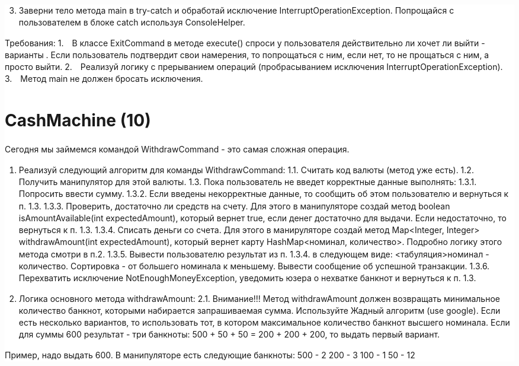 3. Заверни тело метода main в try-catch и обработай исключение InterruptOperationException.
Попрощайся с пользователем в блоке catch используя ConsoleHelper.


Требования:
1. В классе ExitCommand в методе execute() спроси у пользователя действительно ли хочет ли выйти - варианты . Если пользователь подтвердит свои намерения, то попрощаться с ним, если нет, то не прощаться с ним, а просто выйти.
2. Реализуй логику с прерыванием операций (пробрасыванием исключения InterruptOperationException).
3. Метод main не должен бросать исключения.




# CashMachine (10)
Сегодня мы займемся командой WithdrawCommand - это самая сложная операция.

1. Реализуй следующий алгоритм для команды WithdrawCommand:
1.1. Считать код валюты (метод уже есть).
1.2. Получить манипулятор для этой валюты.
1.3. Пока пользователь не введет корректные данные выполнять:
1.3.1. Попросить ввести сумму.
1.3.2. Если введены некорректные данные, то сообщить об этом пользователю и вернуться к п. 1.3.
1.3.3. Проверить, достаточно ли средств на счету.
Для этого в манипуляторе создай метод boolean isAmountAvailable(int expectedAmount), который вернет true, если денег достаточно для выдачи.
Если недостаточно, то вернуться к п. 1.3.
1.3.4. Списать деньги со счета. Для этого в манируляторе создай метод
Map<Integer, Integer> withdrawAmount(int expectedAmount), который вернет карту HashMap<номинал, количество>.
Подробно логику этого метода смотри в п.2.
1.3.5. Вывести пользователю результат из п. 1.3.4. в следующем виде:
<табуляция>номинал - количество.
Сортировка - от большего номинала к меньшему.
Вывести сообщение об успешной транзакции.
1.3.6. Перехватить исключение NotEnoughMoneyException, уведомить юзера о нехватке банкнот и вернуться к п. 1.3.

2. Логика основного метода withdrawAmount:
2.1. Внимание!!! Метод withdrawAmount должен возвращать минимальное количество банкнот, которыми набирается запрашиваемая сумма.
Используйте Жадный алгоритм (use google).
Если есть несколько вариантов, то использовать тот, в котором максимальное количество банкнот высшего номинала.
Если для суммы 600 результат - три банкноты: 500 + 50 + 50 = 200 + 200 + 200, то выдать первый вариант.

Пример, надо выдать 600.
В манипуляторе есть следующие банкноты:
500 - 2
200 - 3
100 - 1
50 - 12
